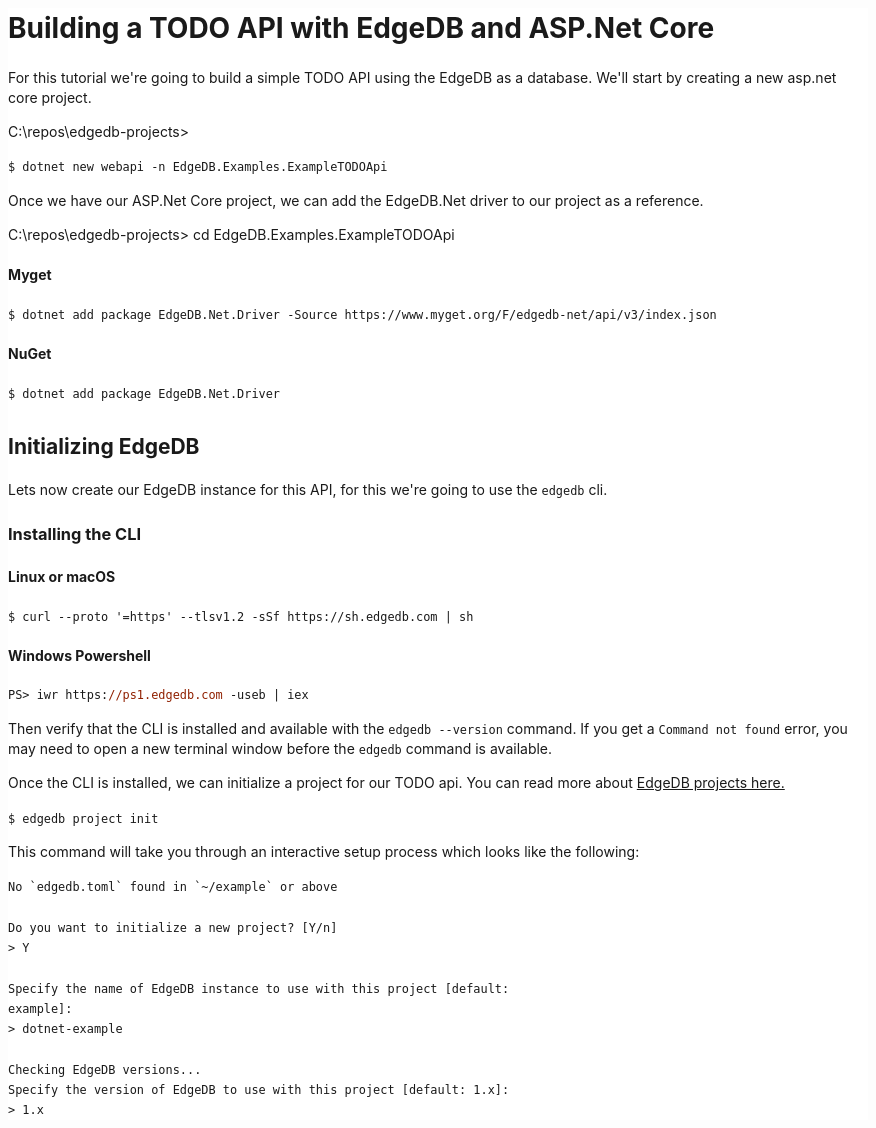 # Building a TODO API with EdgeDB and ASP.Net Core

For this tutorial we're going to build a simple TODO API using the EdgeDB as a database. We'll start by creating a new asp.net core project.

C:\repos\edgedb-projects>

```console
$ dotnet new webapi -n EdgeDB.Examples.ExampleTODOApi
```

Once we have our ASP.Net Core project, we can add the EdgeDB.Net driver to our project as a reference.

C:\repos\edgedb-projects> cd EdgeDB.Examples.ExampleTODOApi

#### Myget
```console
$ dotnet add package EdgeDB.Net.Driver -Source https://www.myget.org/F/edgedb-net/api/v3/index.json
```

#### NuGet
```console
$ dotnet add package EdgeDB.Net.Driver
```

## Initializing EdgeDB

Lets now create our EdgeDB instance for this API, for this we're going to use the `edgedb` cli.

### Installing the CLI

#### Linux or macOS
```console
$ curl --proto '=https' --tlsv1.2 -sSf https://sh.edgedb.com | sh
```

#### Windows Powershell
```ps
PS> iwr https://ps1.edgedb.com -useb | iex
```

Then verify that the CLI is installed and available with the `edgedb --version` command. If you get a `Command not found` error, you may need to open a new terminal window before the `edgedb` command is available.

Once the CLI is installed, we can initialize a project for our TODO api. You can read more about [EdgeDB projects here.](https://www.edgedb.com/docs/guides/projects)

```console
$ edgedb project init
```

This command will take you through an interactive setup process which looks like the following:

```
No `edgedb.toml` found in `~/example` or above

Do you want to initialize a new project? [Y/n]
> Y

Specify the name of EdgeDB instance to use with this project [default:
example]:
> dotnet-example

Checking EdgeDB versions...
Specify the version of EdgeDB to use with this project [default: 1.x]:
> 1.x

```
